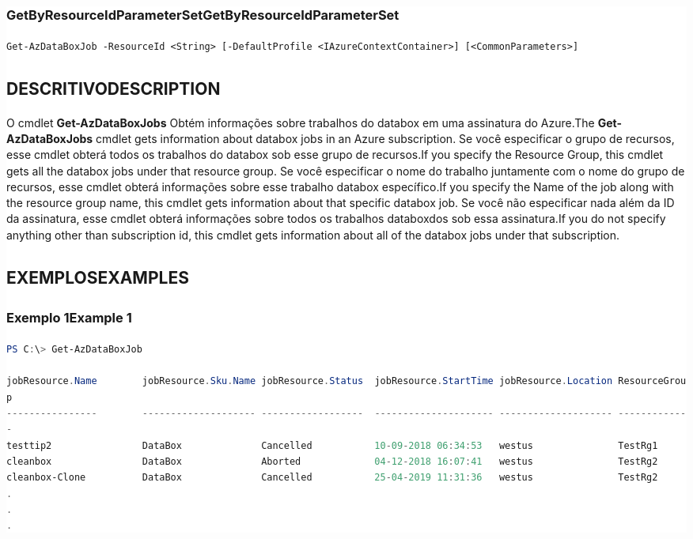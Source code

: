 ### <span data-ttu-id="b375c-107">GetByResourceIdParameterSet</span><span class="sxs-lookup"><span data-stu-id="b375c-107">GetByResourceIdParameterSet</span></span>
```
Get-AzDataBoxJob -ResourceId <String> [-DefaultProfile <IAzureContextContainer>] [<CommonParameters>]
```

## <span data-ttu-id="b375c-108">DESCRITIVO</span><span class="sxs-lookup"><span data-stu-id="b375c-108">DESCRIPTION</span></span>
<span data-ttu-id="b375c-109">O cmdlet **Get-AzDataBoxJobs** Obtém informações sobre trabalhos do databox em uma assinatura do Azure.</span><span class="sxs-lookup"><span data-stu-id="b375c-109">The **Get-AzDataBoxJobs** cmdlet gets information about databox jobs in an Azure subscription.</span></span>
<span data-ttu-id="b375c-110">Se você especificar o grupo de recursos, esse cmdlet obterá todos os trabalhos do databox sob esse grupo de recursos.</span><span class="sxs-lookup"><span data-stu-id="b375c-110">If you specify the Resource Group, this cmdlet gets all the databox jobs under that resource group.</span></span> <span data-ttu-id="b375c-111">Se você especificar o nome do trabalho juntamente com o nome do grupo de recursos, esse cmdlet obterá informações sobre esse trabalho databox específico.</span><span class="sxs-lookup"><span data-stu-id="b375c-111">If you specify the Name of the job along with the resource group name, this cmdlet gets information about that specific databox job.</span></span>
<span data-ttu-id="b375c-112">Se você não especificar nada além da ID da assinatura, esse cmdlet obterá informações sobre todos os trabalhos databoxdos sob essa assinatura.</span><span class="sxs-lookup"><span data-stu-id="b375c-112">If you do not specify anything other than subscription id, this cmdlet gets information about all of the databox jobs under that subscription.</span></span>

## <span data-ttu-id="b375c-113">EXEMPLOS</span><span class="sxs-lookup"><span data-stu-id="b375c-113">EXAMPLES</span></span>

### <span data-ttu-id="b375c-114">Exemplo 1</span><span class="sxs-lookup"><span data-stu-id="b375c-114">Example 1</span></span>
```powershell
PS C:\> Get-AzDataBoxJob

jobResource.Name        jobResource.Sku.Name jobResource.Status  jobResource.StartTime jobResource.Location ResourceGroup
----------------        -------------------- ------------------  --------------------- -------------------- -------------
testtip2                DataBox              Cancelled           10-09-2018 06:34:53   westus               TestRg1
cleanbox                DataBox              Aborted             04-12-2018 16:07:41   westus               TestRg2
cleanbox-Clone          DataBox              Cancelled           25-04-2019 11:31:36   westus               TestRg2
.
.
.
```

